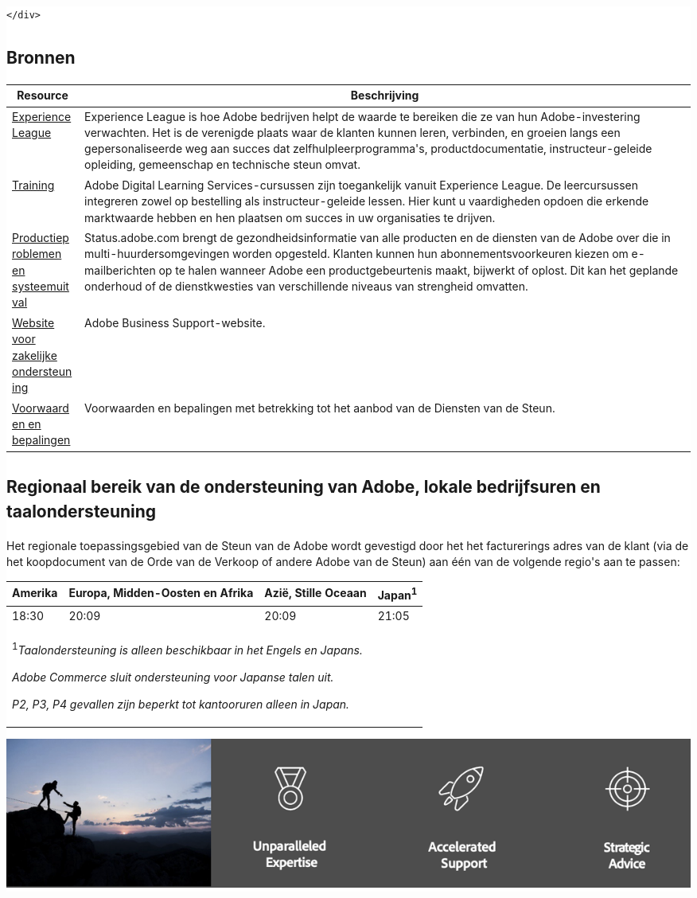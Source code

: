     </div>
  </td>
</tr>
</table>

## Bronnen

| Resource | Beschrijving |
|--- |--- |
| [Experience League](https://experienceleague.adobe.com/) | Experience League is hoe Adobe bedrijven helpt de waarde te bereiken die ze van hun Adobe-investering verwachten. Het is de verenigde plaats waar de klanten kunnen leren, verbinden, en groeien langs een gepersonaliseerde weg aan succes dat zelfhulpleerprogramma&#39;s, productdocumentatie, instructeur-geleide opleiding, gemeenschap en technische steun omvat. |
| [Training](https://training.adobe.com/training/) | Adobe Digital Learning Services-cursussen zijn toegankelijk vanuit Experience League. De leercursussen integreren zowel op bestelling als instructeur-geleide lessen. Hier kunt u vaardigheden opdoen die erkende marktwaarde hebben en hen plaatsen om succes in uw organisaties te drijven. |
| [Productieproblemen en systeemuitval](https://status.adobe.com/) | Status.adobe.com brengt de gezondheidsinformatie van alle producten en de diensten van de Adobe over die in multi-huurdersomgevingen worden opgesteld. Klanten kunnen hun abonnementsvoorkeuren kiezen om e-mailberichten op te halen wanneer Adobe een productgebeurtenis maakt, bijwerkt of oplost. Dit kan het geplande onderhoud of de dienstkwesties van verschillende niveaus van strengheid omvatten. |
| [Website voor zakelijke ondersteuning](https://helpx.adobe.com/support/programs/enterprise-support-programs/premier-support-business.html) | Adobe Business Support-website. |
| [Voorwaarden en bepalingen](https://helpx.adobe.com/support/programs/support-policies-terms-conditions.html) | Voorwaarden en bepalingen met betrekking tot het aanbod van de Diensten van de Steun. |

## Regionaal bereik van de ondersteuning van Adobe, lokale bedrijfsuren en taalondersteuning

Het regionale toepassingsgebied van de Steun van de Adobe wordt gevestigd door het het facturerings adres van de klant (via de het koopdocument van de Orde van de Verkoop of andere Adobe van de Steun) aan één van de volgende regio&#39;s aan te passen:

<table>
<thead>
  <tr>
    <th>Amerika</th>
    <th>Europa, Midden-Oosten en Afrika</th>
    <th>Azië, Stille Oceaan</th>
    <th>Japan<sup>1</sup></th>
  </tr>
</thead>
<tbody>
  <tr>
    <td>18:30</td>
    <td>20:09</td>
    <td>20:09</td>
    <td>21:05</td>
  </tr>
  <tr>
    <td colspan="4">
      <p><sup>1</sup><i>Taalondersteuning is alleen beschikbaar in het Engels en Japans.</i></p>
      <p><i>Adobe Commerce sluit ondersteuning voor Japanse talen uit.</i></p>
      <p><i>P2, P3, P4 gevallen zijn beperkt tot kantooruren alleen in Japan.</i></p>
    </td>
  </tr>
</tbody>
</table>

![pictogram](assets/bottom-banner.png)
